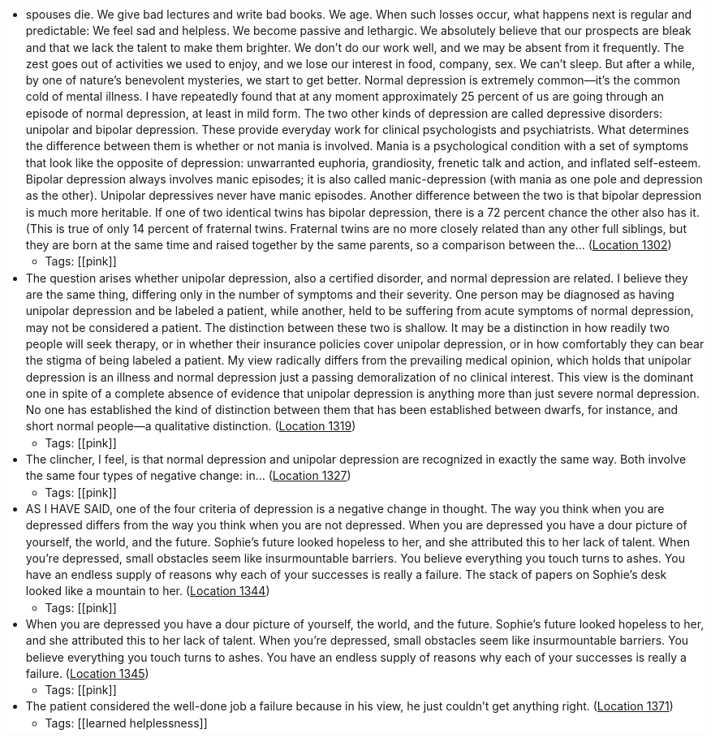 - spouses die. We give bad lectures and write bad books. We age. When such losses occur, what happens next is regular and predictable: We feel sad and helpless. We become passive and lethargic. We absolutely believe that our prospects are bleak and that we lack the talent to make them brighter. We don’t do our work well, and we may be absent from it frequently. The zest goes out of activities we used to enjoy, and we lose our interest in food, company, sex. We can’t sleep. But after a while, by one of nature’s benevolent mysteries, we start to get better. Normal depression is extremely common—it’s the common cold of mental illness. I have repeatedly found that at any moment approximately 25 percent of us are going through an episode of normal depression, at least in mild form. The two other kinds of depression are called depressive disorders: unipolar and bipolar depression. These provide everyday work for clinical psychologists and psychiatrists. What determines the difference between them is whether or not mania is involved. Mania is a psychological condition with a set of symptoms that look like the opposite of depression: unwarranted euphoria, grandiosity, frenetic talk and action, and inflated self-esteem. Bipolar depression always involves manic episodes; it is also called manic-depression (with mania as one pole and depression as the other). Unipolar depressives never have manic episodes. Another difference between the two is that bipolar depression is much more heritable. If one of two identical twins has bipolar depression, there is a 72 percent chance the other also has it. (This is true of only 14 percent of fraternal twins. Fraternal twins are no more closely related than any other full siblings, but they are born at the same time and raised together by the same parents, so a comparison between the… ([Location 1302](https://readwise.io/to_kindle?action=open&asin=B005DB6S7K&location=1302))
    - Tags: [[pink]] 
- The question arises whether unipolar depression, also a certified disorder, and normal depression are related. I believe they are the same thing, differing only in the number of symptoms and their severity. One person may be diagnosed as having unipolar depression and be labeled a patient, while another, held to be suffering from acute symptoms of normal depression, may not be considered a patient. The distinction between these two is shallow. It may be a distinction in how readily two people will seek therapy, or in whether their insurance policies cover unipolar depression, or in how comfortably they can bear the stigma of being labeled a patient. My view radically differs from the prevailing medical opinion, which holds that unipolar depression is an illness and normal depression just a passing demoralization of no clinical interest. This view is the dominant one in spite of a complete absence of evidence that unipolar depression is anything more than just severe normal depression. No one has established the kind of distinction between them that has been established between dwarfs, for instance, and short normal people—a qualitative distinction. ([Location 1319](https://readwise.io/to_kindle?action=open&asin=B005DB6S7K&location=1319))
    - Tags: [[pink]] 
- The clincher, I feel, is that normal depression and unipolar depression are recognized in exactly the same way. Both involve the same four types of negative change: in… ([Location 1327](https://readwise.io/to_kindle?action=open&asin=B005DB6S7K&location=1327))
    - Tags: [[pink]] 
- AS I HAVE SAID, one of the four criteria of depression is a negative change in thought. The way you think when you are depressed differs from the way you think when you are not depressed. When you are depressed you have a dour picture of yourself, the world, and the future. Sophie’s future looked hopeless to her, and she attributed this to her lack of talent. When you’re depressed, small obstacles seem like insurmountable barriers. You believe everything you touch turns to ashes. You have an endless supply of reasons why each of your successes is really a failure. The stack of papers on Sophie’s desk looked like a mountain to her. ([Location 1344](https://readwise.io/to_kindle?action=open&asin=B005DB6S7K&location=1344))
    - Tags: [[pink]] 
- When you are depressed you have a dour picture of yourself, the world, and the future. Sophie’s future looked hopeless to her, and she attributed this to her lack of talent. When you’re depressed, small obstacles seem like insurmountable barriers. You believe everything you touch turns to ashes. You have an endless supply of reasons why each of your successes is really a failure. ([Location 1345](https://readwise.io/to_kindle?action=open&asin=B005DB6S7K&location=1345))
    - Tags: [[pink]] 
- The patient considered the well-done job a failure because in his view, he just couldn’t get anything right. ([Location 1371](https://readwise.io/to_kindle?action=open&asin=B005DB6S7K&location=1371))
    - Tags: [[learned helplessness]] 